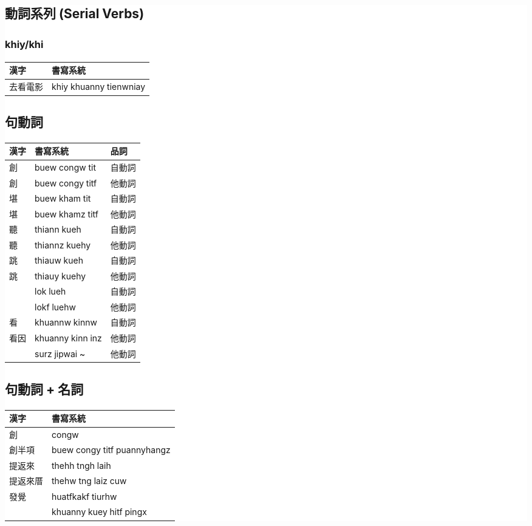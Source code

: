 ## 動詞系列 (Serial Verbs)

### khiy/khi

| 漢字 | 書寫系統 |
| :--- | :--- |
| 去看電影 | khiy khuanny tienwniay |

## 句動詞

| 漢字 | 書寫系統 | 品詞 |
| :--- | :--- | :--- |
| 創 | buew congw tit | 自動詞 |
| 創 | buew congy titf | 他動詞 |
| 堪 | buew kham tit | 自動詞 |
| 堪 | buew khamz titf | 他動詞 |
| 聽 | thiann kueh | 自動詞 |
| 聽 | thiannz kuehy | 他動詞 |
| 跳 | thiauw kueh | 自動詞 |
| 跳 | thiauy kuehy | 他動詞 |
|| lok lueh | 自動詞 |
|| lokf luehw | 他動詞 |
| 看 | khuannw kinnw | 自動詞 |
| 看因 | khuanny kinn inz | 他動詞 |
|| surz jipwai ~ | 他動詞 |

## 句動詞 + 名詞

| 漢字 | 書寫系統 |
| :--- | :--- |
| 創 | congw |
| 創半項 | buew congy titf puannyhangz |
| 提返來 | thehh tngh laih |
| 提返來厝 | thehw tng laiz cuw |
| 發覺 | huatfkakf tiurhw |
|| khuanny kuey hitf pingx |
